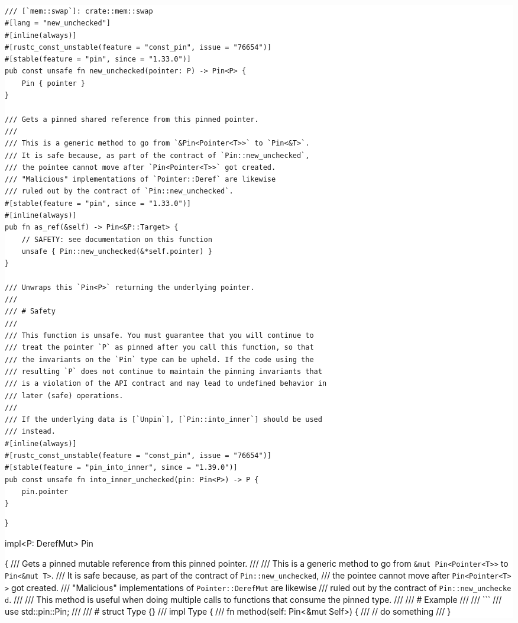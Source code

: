     /// [`mem::swap`]: crate::mem::swap
    #[lang = "new_unchecked"]
    #[inline(always)]
    #[rustc_const_unstable(feature = "const_pin", issue = "76654")]
    #[stable(feature = "pin", since = "1.33.0")]
    pub const unsafe fn new_unchecked(pointer: P) -> Pin<P> {
        Pin { pointer }
    }

    /// Gets a pinned shared reference from this pinned pointer.
    ///
    /// This is a generic method to go from `&Pin<Pointer<T>>` to `Pin<&T>`.
    /// It is safe because, as part of the contract of `Pin::new_unchecked`,
    /// the pointee cannot move after `Pin<Pointer<T>>` got created.
    /// "Malicious" implementations of `Pointer::Deref` are likewise
    /// ruled out by the contract of `Pin::new_unchecked`.
    #[stable(feature = "pin", since = "1.33.0")]
    #[inline(always)]
    pub fn as_ref(&self) -> Pin<&P::Target> {
        // SAFETY: see documentation on this function
        unsafe { Pin::new_unchecked(&*self.pointer) }
    }

    /// Unwraps this `Pin<P>` returning the underlying pointer.
    ///
    /// # Safety
    ///
    /// This function is unsafe. You must guarantee that you will continue to
    /// treat the pointer `P` as pinned after you call this function, so that
    /// the invariants on the `Pin` type can be upheld. If the code using the
    /// resulting `P` does not continue to maintain the pinning invariants that
    /// is a violation of the API contract and may lead to undefined behavior in
    /// later (safe) operations.
    ///
    /// If the underlying data is [`Unpin`], [`Pin::into_inner`] should be used
    /// instead.
    #[inline(always)]
    #[rustc_const_unstable(feature = "const_pin", issue = "76654")]
    #[stable(feature = "pin_into_inner", since = "1.39.0")]
    pub const unsafe fn into_inner_unchecked(pin: Pin<P>) -> P {
        pin.pointer
    }
}

impl<P: DerefMut> Pin<P> {
    /// Gets a pinned mutable reference from this pinned pointer.
    ///
    /// This is a generic method to go from `&mut Pin<Pointer<T>>` to `Pin<&mut T>`.
    /// It is safe because, as part of the contract of `Pin::new_unchecked`,
    /// the pointee cannot move after `Pin<Pointer<T>>` got created.
    /// "Malicious" implementations of `Pointer::DerefMut` are likewise
    /// ruled out by the contract of `Pin::new_unchecked`.
    ///
    /// This method is useful when doing multiple calls to functions that consume the pinned type.
    ///
    /// # Example
    ///
    /// ```
    /// use std::pin::Pin;
    ///
    /// # struct Type {}
    /// impl Type {
    ///     fn method(self: Pin<&mut Self>) {
    ///         // do something
    ///     }

[Deref]: crate::ops::Deref "ops::Deref"
[`Deref`]: crate::ops::Deref "ops::Deref"
[Target]: crate::ops::Deref::Target "ops::Deref::Target"
[`DerefMut`]: crate::ops::DerefMut "ops::DerefMut"
[`mem::swap`]: crate::mem::swap "mem::swap"
[`mem::forget`]: crate::mem::forget "mem::forget"
[Vec]: ../../std/vec/struct.Vec.html "Vec"
[`Vec::set_len`]: ../../std/vec/struct.Vec.html#method.set_len "Vec::set_len"
[Box]: ../../std/boxed/struct.Box.html "Box"
[Vec::pop]: ../../std/vec/struct.Vec.html#method.pop "Vec::pop"
[Vec::push]: ../../std/vec/struct.Vec.html#method.push "Vec::push"
[Rc]: ../../std/rc/struct.Rc.html "rc::Rc"
[RefCell]: crate::cell::RefCell "cell::RefCell"
[`drop`]: Drop::drop "Drop::drop"
[VecDeque]: ../../std/collections/struct.VecDeque.html "collections::VecDeque"
[`ptr::write`]: crate::ptr::write "ptr::write"
[`Future`]: crate::future::Future "future::Future"
[drop-impl]: #drop-implementation
[drop-guarantee]: #drop-guarantee
[`poll`]: crate::future::Future::poll "future::Future::poll"
[&]: ../../std/primitive.reference.html "shared reference"
[&mut]: ../../std/primitive.reference.html "mutable reference"
[`unsafe`]: ../../std/keyword.unsafe.html "keyword unsafe"